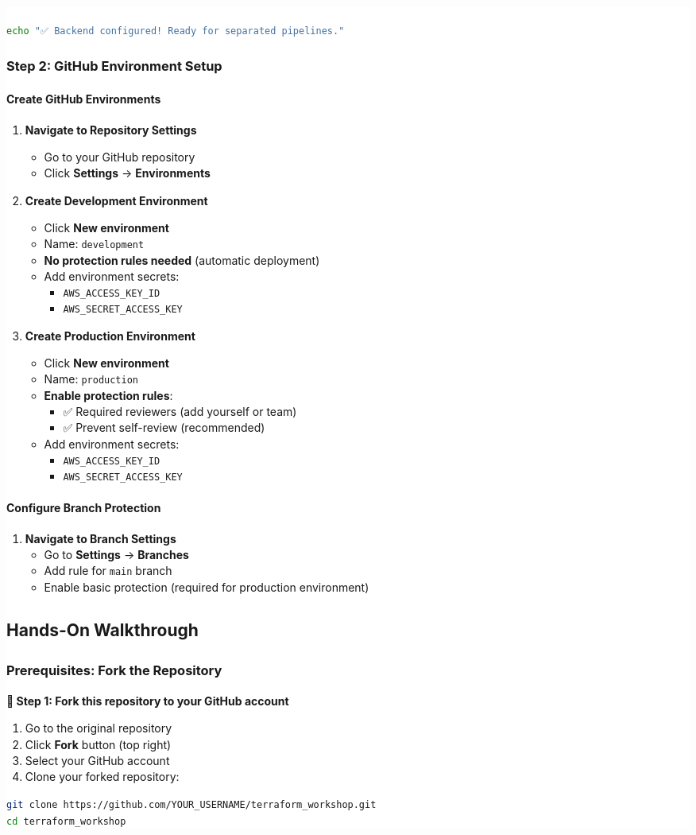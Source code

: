 ```bash

echo "✅ Backend configured! Ready for separated pipelines."
```

### Step 2: GitHub Environment Setup

#### Create GitHub Environments

1. **Navigate to Repository Settings**
   - Go to your GitHub repository
   - Click **Settings** → **Environments**

2. **Create Development Environment**
   - Click **New environment**
   - Name: `development`
   - **No protection rules needed** (automatic deployment)
   - Add environment secrets:
     - `AWS_ACCESS_KEY_ID`
     - `AWS_SECRET_ACCESS_KEY`

3. **Create Production Environment**
   - Click **New environment**
   - Name: `production`
   - **Enable protection rules**:
     - ✅ Required reviewers (add yourself or team)
     - ✅ Prevent self-review (recommended)
   - Add environment secrets:
     - `AWS_ACCESS_KEY_ID`
     - `AWS_SECRET_ACCESS_KEY`

#### Configure Branch Protection

1. **Navigate to Branch Settings**
   - Go to **Settings** → **Branches**
   - Add rule for `main` branch
   - Enable basic protection (required for production environment)

## Hands-On Walkthrough

### Prerequisites: Fork the Repository

**🍴 Step 1: Fork this repository to your GitHub account**

1. Go to the original repository
2. Click **Fork** button (top right)
3. Select your GitHub account
4. Clone your forked repository:

```bash
git clone https://github.com/YOUR_USERNAME/terraform_workshop.git
cd terraform_workshop
```
